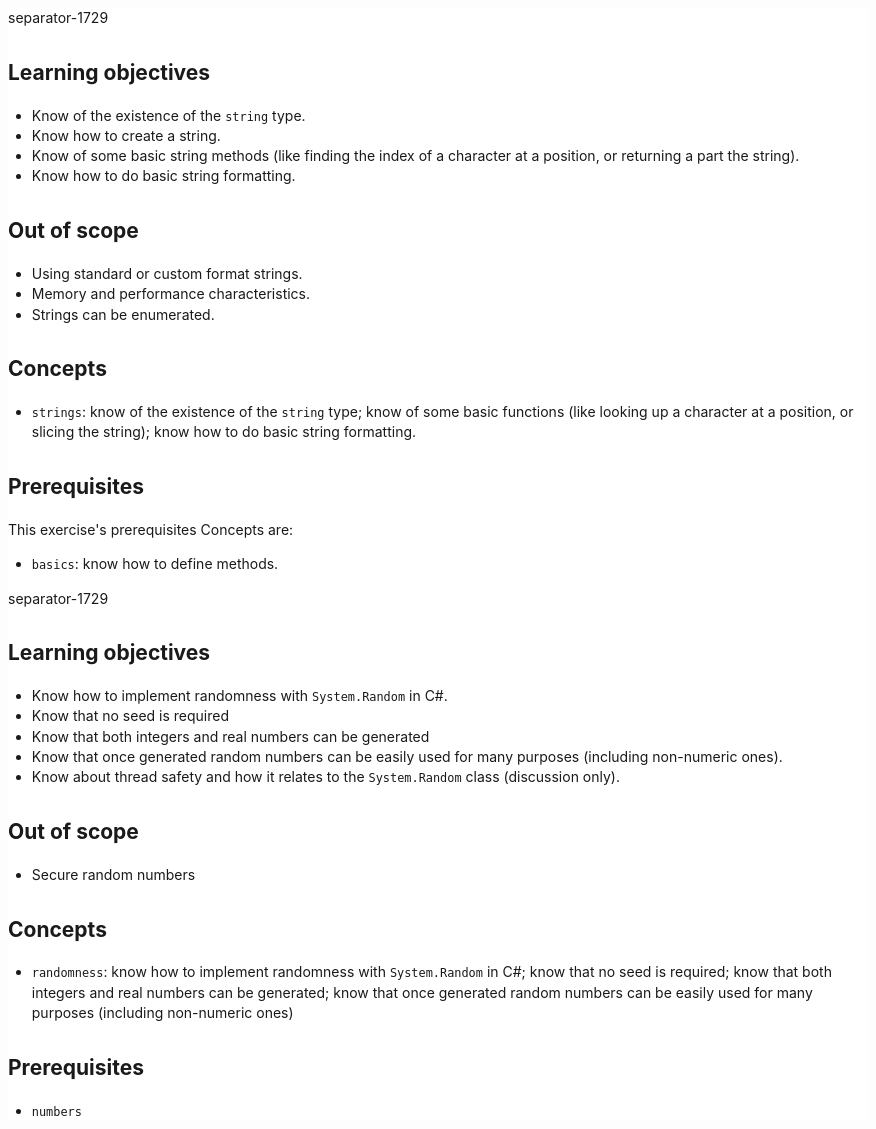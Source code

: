[null-keyword]: https://docs.microsoft.com/en-us/dotnet/csharp/language-reference/keywords/null

separator-1729
## Learning objectives

- Know of the existence of the `string` type.
- Know how to create a string.
- Know of some basic string methods (like finding the index of a character at a position, or returning a part the string).
- Know how to do basic string formatting.

## Out of scope

- Using standard or custom format strings.
- Memory and performance characteristics.
- Strings can be enumerated.

## Concepts

- `strings`: know of the existence of the `string` type; know of some basic functions (like looking up a character at a position, or slicing the string); know how to do basic string formatting.

## Prerequisites

This exercise's prerequisites Concepts are:

- `basics`: know how to define methods.

separator-1729
## Learning objectives

- Know how to implement randomness with `System.Random` in C#.
- Know that no seed is required
- Know that both integers and real numbers can be generated
- Know that once generated random numbers can be easily used for many purposes (including non-numeric ones).
- Know about thread safety and how it relates to the `System.Random` class (discussion only).

## Out of scope

- Secure random numbers

## Concepts

- `randomness`: know how to implement randomness with `System.Random` in C#; know that no seed is required; know that both integers and real numbers can be generated; know that once generated random numbers can be easily used for many purposes (including non-numeric ones)

## Prerequisites

- `numbers`


[analyzer]: https://github.com/exercism/csharp-analyzer
[analyzer]: https://github.com/exercism/csharp-analyzer
[representer]: https://github.com/exercism/csharp-representer
[representer-issue]: https://github.com/exercism/csharp-representer/issues/3
[docs.microsoft.com-enum]: https://docs.microsoft.com/en-us/dotnet/csharp/language-reference/builtin-types/enum
[noda-time]: https://nodatime.org/
[analyzer]: https://github.com/exercism/csharp-analyzer
[analyzer]: https://github.com/exercism/csharp-analyzer
[docs.microsoft.com-properties]: https://docs.microsoft.com/en-us/dotnet/csharp/programming-guide/classes-and-structs/properties
[docs.microsoft.com-using-properties]: https://docs.microsoft.com/en-us/dotnet/csharp/programming-guide/classes-and-structs/using-properties
[docs.microsoft.com-foreach-with-arrays]: https://docs.microsoft.com/en-us/dotnet/csharp/programming-guide/arrays/using-foreach-with-arrays
[docs.microsoft.com-single-dimensional-arrays]: https://docs.microsoft.com/en-us/dotnet/csharp/programming-guide/arrays/single-dimensional-arrays
[docs.microsoft.com-implicitly-typed-arrays]: https://docs.microsoft.com/en-us/dotnet/csharp/programming-guide/arrays/implicitly-typed-arrays
[docs-v3]: https://github.com/exercism/v3/blob/master/docs/concept-exercises.md#exercise-structure
[docs-v3-types-array]: https://github.com/exercism/v3/blob/master/reference/types/array.md
[docs-v3-types-collection]: https://github.com/exercism/v3/blob/master/reference/types/collection.md
[csharp-docs]: https://github.com/exercism/v3/blob/master/languages/csharp/README.md
[csharp-docs-concept-exercises-strings]: https://github.com/exercism/v3/tree/master/languages/csharp/exercises/concept/strings
[csharp-docs-concept-exercises-datetimes]: https://github.com/exercism/v3/tree/master/languages/csharp/exercises/concept/dates
[csharp-docs-concept-exercises-numbers-floating-point]: https://github.com/exercism/v3/tree/master/languages/csharp/exercises/concept/floating-point-numbers
[csharp-analyzer]: https://github.com/exercism/csharp-analyzer
[csharp-representer]: https://github.com/exercism/csharp-representer
[csharp-docs-cli.md]: https://github.com/exercism/v3/blob/master/languages/csharp/exercises/.docs/cli.md
[csharp-docs-debug.md]: https://github.com/exercism/v3/blob/master/languages/csharp/exercises/.docs/debug.md
[csharp-docs-after.md]: https://github.com/exercism/v3/blob/master/languages/csharp/exercises/concept/floating-point-numbers/.docs/after.md
[csharp-docs-hints.md]: https://github.com/exercism/v3/blob/master/languages/csharp/exercises/concept/floating-point-numbers/.docs/hints.md
[csharp-docs-introduction.md]: https://github.com/exercism/v3/blob/master/languages/csharp/exercises/concept/floating-point-numbers/.docs/introduction.md
[csharp-docs-instructions.md]: https://github.com/exercism/v3/blob/master/languages/csharp/exercises/concept/floating-point-numbers/.docs/instructions.md
[csharp-docs-design.md]: https://github.com/exercism/v3/blob/master/languages/csharp/exercises/concept/floating-point-numbers/.docs/design.md
[csharp-meta-config.json]: https://github.com/exercism/v3/blob/master/languages/csharp/exercises/concept/floating-point-numbers/.meta/config.json
[csharp-docs-concept-exercises]: https://github.com/exercism/v3/tree/master/languages/csharp/exercises/concept/README.md
[referrence-array]: https://github.com/exercism/v3/blob/master/reference/types/array.md
[docs.microsoft.com-datetime]: https://docs.microsoft.com/en-us/dotnet/api/system.datetime?view=netcore-3.1
[docs.microsoft.com-floating-point-numeric-types]: https://docs.microsoft.com/en-us/dotnet/csharp/language-reference/builtin-types/floating-point-numeric-types
[how-to-implement-a-concept-exercise]: https://github.com/exercism/v3/blob/master/docs/maintainers/generic-how-to-implement-a-concept-exercise.md
[implemented-exercises]: https://github.com/exercism/v3/tree/master/languages/csharp/exercises/concept/README.md#implemented-exercises
[reference]: https://github.com/exercism/v3/blob/master/languages/csharp/reference/README.md#reference-docs
[reference-dictionary]: https://github.com/exercism/v3/blob/master/reference/types/dictionary.md
[reference-example]: https://github.com/exercism/v3/blob/master/reference/types/string.md#implementations
[exercise-example]: https://github.com/exercism/v3/tree/master/languages/csharp/exercises/concept/numbers-floating-point
[design-example]: https://github.com/exercism/v3/blob/master/languages/csharp/exercises/concept/numbers/.meta/design.md
[config.json-example]: https://github.com/exercism/v3/blob/master/languages/csharp/exercises/concept/numbers/.meta/config.json
[concept-exercises]: https://github.com/exercism/v3/blob/master/docs/concept-exercises.md
[dictionaries-docs]: https://docs.microsoft.com/en-us/dotnet/api/system.collections.generic.dictionary-2?view=netcore-3.1
[dictionaries-tutorial]: https://csharp.net-tutorials.com/collections/dictionaries/
[using-statement]: https://docs.microsoft.com/en-us/dotnet/csharp/language-reference/keywords/using-statement
[analyzer]: https://github.com/exercism/csharp-analyzer
[representer]: https://github.com/exercism/csharp-representer
[analyzer]: https://github.com/exercism/csharp-analyzer
[representer]: https://github.com/exercism/csharp-representer
[docs.microsoft.com-enumeration-types-as-bit-flags]: https://docs.microsoft.com/en-us/dotnet/csharp/programming-guide/enumeration-types#enumeration-types-as-bit-flags
[docs.microsoft.com-bitwise-and-shift-operators]: https://docs.microsoft.com/en-us/dotnet/csharp/language-reference/operators/bitwise-and-shift-operators
[docs.microsoft.com-switch-keyword]: https://docs.microsoft.com/en-us/dotnet/csharp/language-reference/keywords/switch
[docs.microsoft.com-binary-notation]: https://docs.microsoft.com/en-us/dotnet/csharp/language-reference/builtin-types/integral-numeric-types#integer-literals
[docs.microsoft.com-flagsattribute]: https://docs.microsoft.com/en-us/dotnet/api/system.flagsattribute?view=netcore-3.1
[alanzucconi.com-enum-flags-and-bitwise-operators]: https://www.alanzucconi.com/2015/07/26/enum-flags-and-bitwise-operators/
[concept-bitwise-manipulation]: ../../../../../reference/concepts/bitwise_manipulation.md